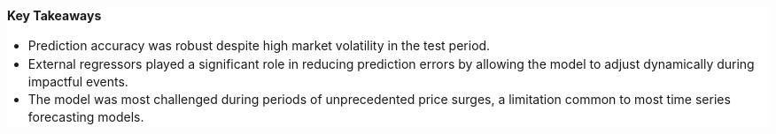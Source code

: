 **Key Takeaways**

* Prediction accuracy was robust despite high market volatility in the test period.
* External regressors played a significant role in reducing prediction errors by allowing the model to adjust dynamically during impactful events.
* The model was most challenged during periods of unprecedented price surges, a limitation common to most time series forecasting models.
